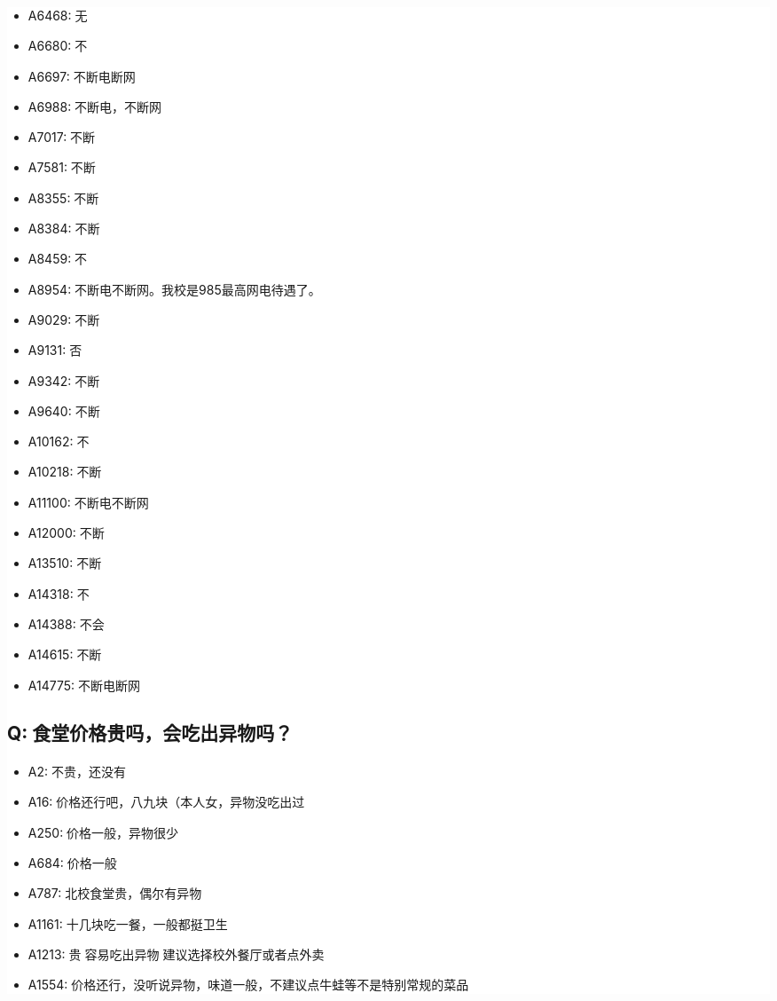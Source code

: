 - A6468: 无

- A6680: 不

- A6697: 不断电断网

- A6988: 不断电，不断网

- A7017: 不断

- A7581: 不断

- A8355: 不断

- A8384: 不断

- A8459: 不

- A8954: 不断电不断网。我校是985最高网电待遇了。

- A9029: 不断

- A9131: 否

- A9342: 不断

- A9640: 不断

- A10162: 不

- A10218: 不断

- A11100: 不断电不断网

- A12000: 不断

- A13510: 不断

- A14318: 不

- A14388: 不会

- A14615: 不断

- A14775: 不断电断网

## Q: 食堂价格贵吗，会吃出异物吗？

- A2: 不贵，还没有

- A16: 价格还行吧，八九块（本人女，异物没吃出过

- A250: 价格一般，异物很少

- A684: 价格一般

- A787: 北校食堂贵，偶尔有异物

- A1161: 十几块吃一餐，一般都挺卫生

- A1213: 贵 容易吃出异物 建议选择校外餐厅或者点外卖

- A1554: 价格还行，没听说异物，味道一般，不建议点牛蛙等不是特别常规的菜品
